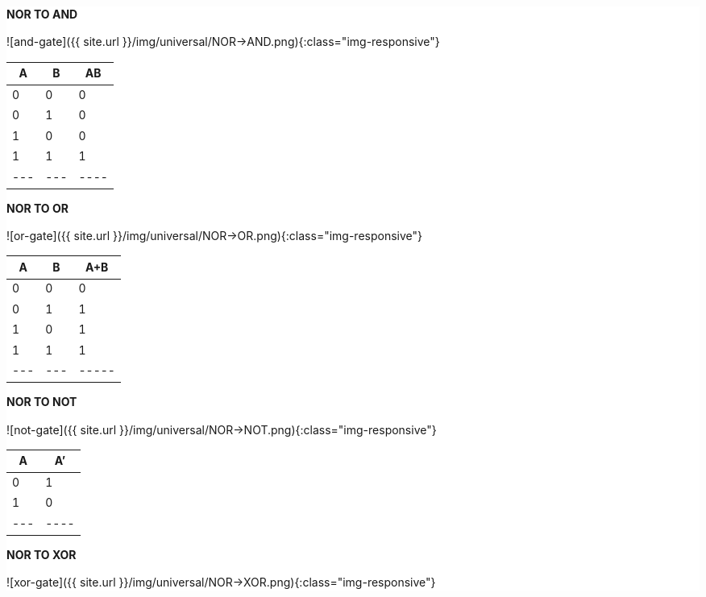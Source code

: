 **NOR TO AND** 

![and-gate]({{ site.url }}/img/universal/NOR->AND.png){:class="img-responsive"}

<div class="table-wrapper" markdown="block">

| A | B | AB |
|---|---|----|
| 0 | 0 | 0  |
| 0 | 1 | 0  |
| 1 | 0 | 0  |
| 1 | 1 | 1  |
|---|---|----|

</div>

**NOR TO OR** 

![or-gate]({{ site.url }}/img/universal/NOR->OR.png){:class="img-responsive"}

<div class="table-wrapper" markdown="block">

| A | B | A+B |
|---|---|-----|
| 0 | 0 | 0   |
| 0 | 1 | 1   |
| 1 | 0 | 1   |
| 1 | 1 | 1   |
|---|---|-----|

</div>

**NOR TO NOT**

![not-gate]({{ site.url }}/img/universal/NOR->NOT.png){:class="img-responsive"}

<div class="table-wrapper" markdown="block">

| A | A’ |
|---|----|
| 0 | 1  |
| 1 | 0  |
|---|----|

</div>

**NOR TO XOR**

![xor-gate]({{ site.url }}/img/universal/NOR->XOR.png){:class="img-responsive"}

<div class="table-wrapper" markdown="block">
